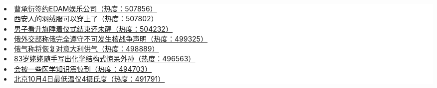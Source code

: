 <li>
<a href="https://s.weibo.com/weibo?q=%23%E6%9B%B9%E6%89%BF%E8%A1%8D%E7%AD%BE%E7%BA%A6EDAM%E5%A8%B1%E4%B9%90%E5%85%AC%E5%8F%B8%23" target="weibo">
曹承衍签约EDAM娱乐公司（热度：507856）
</a>
</li>

<li>
<a href="https://s.weibo.com/weibo?q=%23%E8%A5%BF%E5%AE%89%E4%BA%BA%E7%9A%84%E7%BE%BD%E7%BB%92%E6%9C%8D%E5%8F%AF%E4%BB%A5%E7%A9%BF%E4%B8%8A%E4%BA%86%23" target="weibo">
西安人的羽绒服可以穿上了（热度：507802）
</a>
</li>

<li>
<a href="https://s.weibo.com/weibo?q=%23%E7%94%B7%E5%AD%90%E7%9C%8B%E5%8D%87%E6%97%97%E7%9D%A1%E7%9D%80%E4%BB%AA%E5%BC%8F%E7%BB%93%E6%9D%9F%E8%BF%98%E6%9C%AA%E9%86%92%23" target="weibo">
男子看升旗睡着仪式结束还未醒（热度：504232）
</a>
</li>

<li>
<a href="https://s.weibo.com/weibo?q=%23%E4%BF%84%E5%A4%96%E4%BA%A4%E9%83%A8%E7%A7%B0%E4%BF%84%E5%AE%8C%E5%85%A8%E9%81%B5%E5%AE%88%E4%B8%8D%E5%8F%AF%E5%8F%91%E7%94%9F%E6%A0%B8%E6%88%98%E4%BA%89%E5%A3%B0%E6%98%8E%23" target="weibo">
俄外交部称俄完全遵守不可发生核战争声明（热度：499325）
</a>
</li>

<li>
<a href="https://s.weibo.com/weibo?q=%23%E4%BF%84%E6%B0%94%E7%A7%B0%E5%B0%86%E6%81%A2%E5%A4%8D%E5%AF%B9%E6%84%8F%E5%A4%A7%E5%88%A9%E4%BE%9B%E6%B0%94%23" target="weibo">
俄气称将恢复对意大利供气（热度：498889）
</a>
</li>

<li>
<a href="https://s.weibo.com/weibo?q=%2383%E5%B2%81%E5%A7%A5%E5%A7%A5%E9%9A%8F%E6%89%8B%E5%86%99%E5%87%BA%E5%8C%96%E5%AD%A6%E7%BB%93%E6%9E%84%E5%BC%8F%E6%83%8A%E5%91%86%E5%A4%96%E5%AD%99%23" target="weibo">
83岁姥姥随手写出化学结构式惊呆外孙（热度：496563）
</a>
</li>

<li>
<a href="https://s.weibo.com/weibo?q=%23%E4%BC%9A%E8%A2%AB%E4%B8%80%E4%BA%9B%E5%8C%BB%E5%AD%A6%E7%9F%A5%E8%AF%86%E9%9C%87%E6%83%8A%E5%88%B0%23" target="weibo">
会被一些医学知识震惊到（热度：494703）
</a>
</li>

<li>
<a href="https://s.weibo.com/weibo?q=%23%E5%8C%97%E4%BA%AC10%E6%9C%884%E6%97%A5%E6%9C%80%E4%BD%8E%E6%B8%A9%E4%BB%854%E6%91%84%E6%B0%8F%E5%BA%A6%23" target="weibo">
北京10月4日最低温仅4摄氏度（热度：491791）
</a>
</li>
